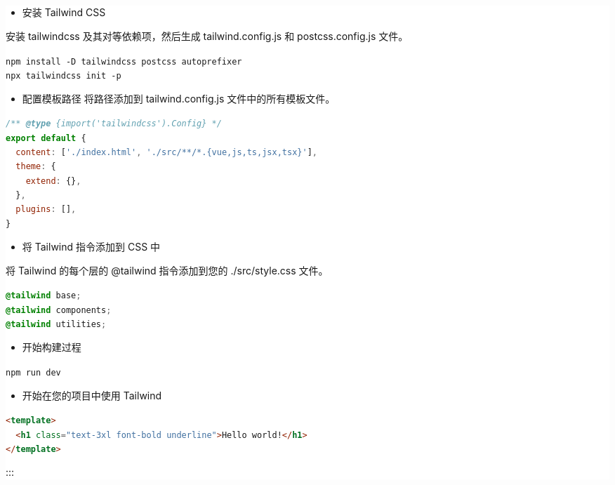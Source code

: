 - 安装 Tailwind CSS

安装 tailwindcss 及其对等依赖项，然后生成 tailwind.config.js 和 postcss.config.js 文件。

```shell
npm install -D tailwindcss postcss autoprefixer
npx tailwindcss init -p
```

- 配置模板路径
  将路径添加到 tailwind.config.js 文件中的所有模板文件。

```js
/** @type {import('tailwindcss').Config} */
export default {
  content: ['./index.html', './src/**/*.{vue,js,ts,jsx,tsx}'],
  theme: {
    extend: {},
  },
  plugins: [],
}
```

- 将 Tailwind 指令添加到 CSS 中

将 Tailwind 的每个层的 @tailwind 指令添加到您的 ./src/style.css 文件。

```css
@tailwind base;
@tailwind components;
@tailwind utilities;
```

- 开始构建过程

```shell
npm run dev
```

- 开始在您的项目中使用 Tailwind

```html
<template>
  <h1 class="text-3xl font-bold underline">Hello world!</h1>
</template>
```

:::
